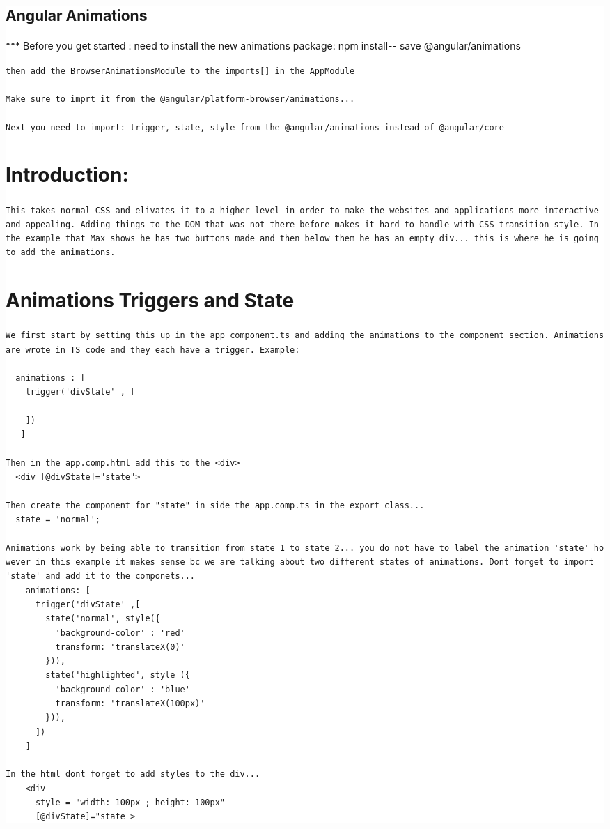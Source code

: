 ## Angular Animations
***  Before you get started :
    need to install the new animations package:
      npm install-- save @angular/animations

    then add the BrowserAnimationsModule to the imports[] in the AppModule

    Make sure to imprt it from the @angular/platform-browser/animations...

    Next you need to import: trigger, state, style from the @angular/animations instead of @angular/core

 # Introduction:
    This takes normal CSS and elivates it to a higher level in order to make the websites and applications more interactive and appealing. Adding things to the DOM that was not there before makes it hard to handle with CSS transition style. In the example that Max shows he has two buttons made and then below them he has an empty div... this is where he is going to add the animations. 

# Animations Triggers and State
    We first start by setting this up in the app component.ts and adding the animations to the component section. Animations are wrote in TS code and they each have a trigger. Example:

      animations : [ 
        trigger('divState' , [

        ])
       ]

    Then in the app.comp.html add this to the <div>
      <div [@divState]="state">

    Then create the component for "state" in side the app.comp.ts in the export class... 
      state = 'normal'; 

    Animations work by being able to transition from state 1 to state 2... you do not have to label the animation 'state' however in this example it makes sense bc we are talking about two different states of animations. Dont forget to import 'state' and add it to the componets...
        animations: [
          trigger('divState' ,[
            state('normal', style({
              'background-color' : 'red'
              transform: 'translateX(0)'
            })),
            state('highlighted', style ({
              'background-color' : 'blue'
              transform: 'translateX(100px)'
            })),
          ])
        ]

    In the html dont forget to add styles to the div... 
        <div
          style = "width: 100px ; height: 100px"
          [@divState]="state >
